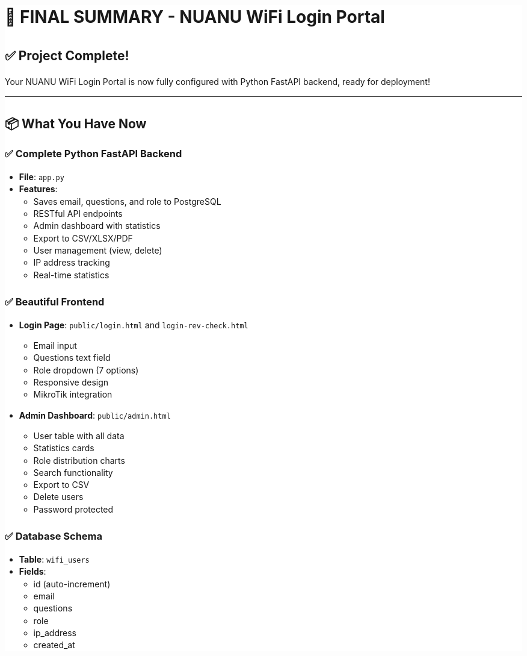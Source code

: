 # 🎉 FINAL SUMMARY - NUANU WiFi Login Portal

## ✅ Project Complete!

Your NUANU WiFi Login Portal is now fully configured with Python FastAPI backend, ready for deployment!

---

## 📦 What You Have Now

### ✅ Complete Python FastAPI Backend
- **File**: `app.py`
- **Features**:
  - Saves email, questions, and role to PostgreSQL
  - RESTful API endpoints
  - Admin dashboard with statistics
  - Export to CSV/XLSX/PDF
  - User management (view, delete)
  - IP address tracking
  - Real-time statistics

### ✅ Beautiful Frontend
- **Login Page**: `public/login.html` and `login-rev-check.html`
  - Email input
  - Questions text field
  - Role dropdown (7 options)
  - Responsive design
  - MikroTik integration
  
- **Admin Dashboard**: `public/admin.html`
  - User table with all data
  - Statistics cards
  - Role distribution charts
  - Search functionality
  - Export to CSV
  - Delete users
  - Password protected

### ✅ Database Schema
- **Table**: `wifi_users`
- **Fields**:
  - id (auto-increment)
  - email
  - questions
  - role
  - ip_address
  - created_at
